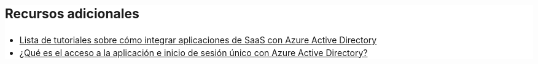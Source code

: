 
## <a name="additional-resources"></a>Recursos adicionales

* [Lista de tutoriales sobre cómo integrar aplicaciones de SaaS con Azure Active Directory](active-directory-saas-tutorial-list.md)
* [¿Qué es el acceso a la aplicación e inicio de sesión único con Azure Active Directory?](active-directory-appssoaccess-whatis.md)




[1]: ./media/active-directory-saas-quickhelp-tutorial/tutorial_general_01.png
[2]: ./media/active-directory-saas-quickhelp-tutorial/tutorial_general_02.png
[3]: ./media/active-directory-saas-quickhelp-tutorial/tutorial_general_03.png
[4]: ./media/active-directory-saas-quickhelp-tutorial/tutorial_general_04.png
[5]: ./media/active-directory-saas-quickhelp-tutorial/tutorial_quickhelp_01.png
[500]: ./media/active-directory-saas-quickhelp-tutorial/tutorial_quickhelp_14.png


[6]: ./media/active-directory-saas-quickhelp-tutorial/tutorial_general_05.png
[7]: ./media/active-directory-saas-quickhelp-tutorial/tutorial_quickhelp_02.png
[8]: ./media/active-directory-saas-quickhelp-tutorial/tutorial_quickhelp_03.png
[9]: ./media/active-directory-saas-quickhelp-tutorial/tutorial_quickhelp_04.png
[10]: ./media/active-directory-saas-quickhelp-tutorial/tutorial_general_06.png
[11]: ./media/active-directory-saas-quickhelp-tutorial/tutorial_general_07.png
[20]: ./media/active-directory-saas-quickhelp-tutorial/tutorial_general_100.png
[21]: ./media/active-directory-saas-quickhelp-tutorial/tutorial_quickhelp_05.png
[22]: ./media/active-directory-saas-quickhelp-tutorial/tutorial_quickhelp_06.png
[23]: ./media/active-directory-saas-quickhelp-tutorial/tutorial_quickhelp_07.png
[24]: ./media/active-directory-saas-quickhelp-tutorial/tutorial_quickhelp_08.png
[25]: ./media/active-directory-saas-quickhelp-tutorial/tutorial_quickhelp_09.png
[26]: ./media/active-directory-saas-quickhelp-tutorial/tutorial_quickhelp_10.png
[27]: ./media/active-directory-saas-quickhelp-tutorial/tutorial_quickhelp_11.png
[28]: ./media/active-directory-saas-quickhelp-tutorial/tutorial_quickhelp_12.png

[200]: ./media/active-directory-saas-quickhelp-tutorial/tutorial_general_200.png
[201]: ./media/active-directory-saas-quickhelp-tutorial/tutorial_general_201.png
[202]: ./media/active-directory-saas-quickhelp-tutorial/tutorial_quickhelp_13.png
[203]: ./media/active-directory-saas-quickhelp-tutorial/tutorial_general_203.png
[204]: ./media/active-directory-saas-quickhelp-tutorial/tutorial_general_204.png
[205]: ./media/active-directory-saas-quickhelp-tutorial/tutorial_general_205.png


[400]: ./media/active-directory-saas-QuickHelp-tutorial/tutorial_QuickHelp_400.png
[401]: ./media/active-directory-saas-QuickHelp-tutorial/tutorial_QuickHelp_401.png
[402]: ./media/active-directory-saas-QuickHelp-tutorial/tutorial_QuickHelp_402.png




